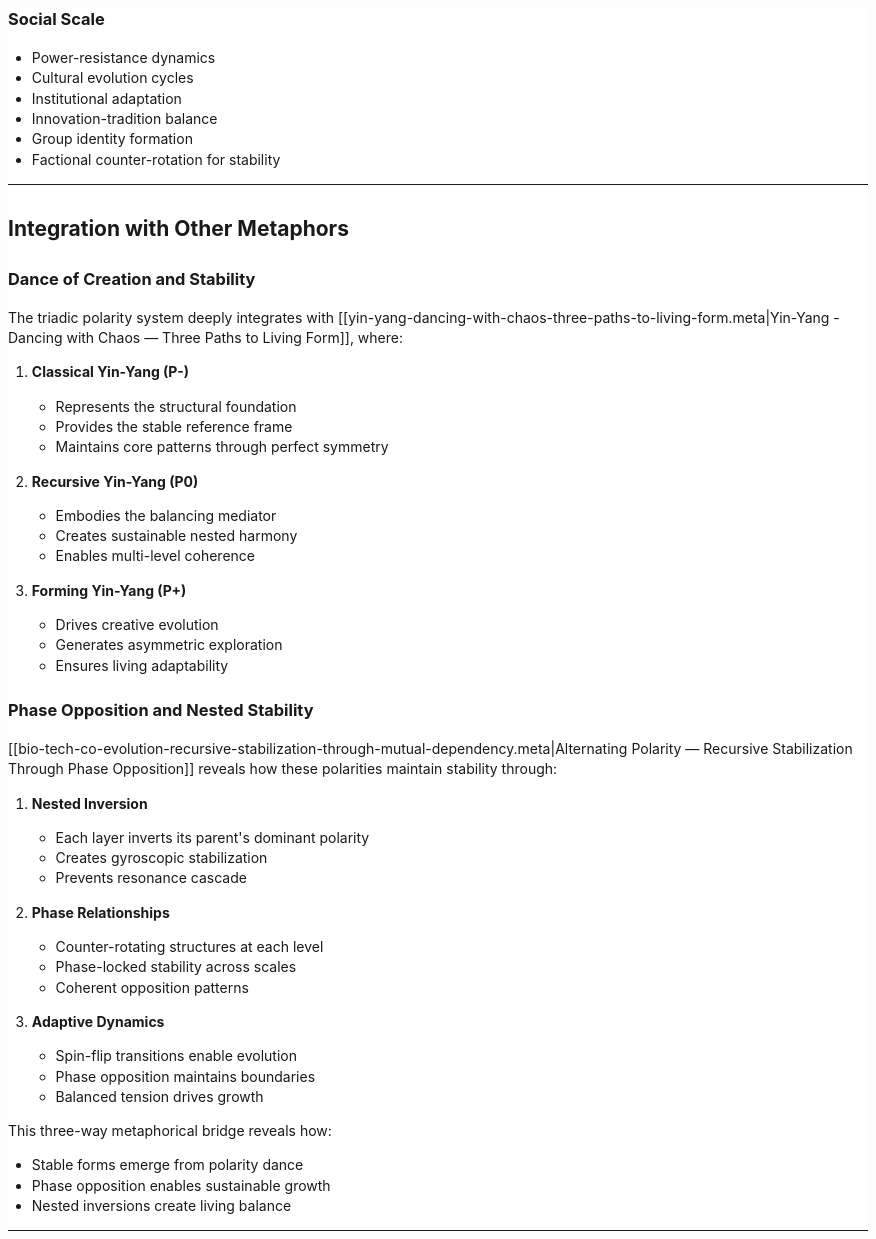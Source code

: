 ### Social Scale
- Power-resistance dynamics
- Cultural evolution cycles
- Institutional adaptation
- Innovation-tradition balance
- Group identity formation
- Factional counter-rotation for stability

---

## Integration with Other Metaphors

### Dance of Creation and Stability

The triadic polarity system deeply integrates with [[yin-yang-dancing-with-chaos-three-paths-to-living-form.meta|Yin-Yang - Dancing with Chaos — Three Paths to Living Form]], where:

1. **Classical Yin-Yang (P-)**
   - Represents the structural foundation
   - Provides the stable reference frame
   - Maintains core patterns through perfect symmetry

2. **Recursive Yin-Yang (P0)**
   - Embodies the balancing mediator
   - Creates sustainable nested harmony
   - Enables multi-level coherence

3. **Forming Yin-Yang (P+)**
   - Drives creative evolution
   - Generates asymmetric exploration
   - Ensures living adaptability

### Phase Opposition and Nested Stability

[[bio-tech-co-evolution-recursive-stabilization-through-mutual-dependency.meta|Alternating Polarity — Recursive Stabilization Through Phase Opposition]] reveals how these polarities maintain stability through:

1. **Nested Inversion**
   - Each layer inverts its parent's dominant polarity
   - Creates gyroscopic stabilization
   - Prevents resonance cascade

2. **Phase Relationships**
   - Counter-rotating structures at each level
   - Phase-locked stability across scales
   - Coherent opposition patterns

3. **Adaptive Dynamics**
   - Spin-flip transitions enable evolution
   - Phase opposition maintains boundaries
   - Balanced tension drives growth

This three-way metaphorical bridge reveals how:
- Stable forms emerge from polarity dance
- Phase opposition enables sustainable growth
- Nested inversions create living balance

---